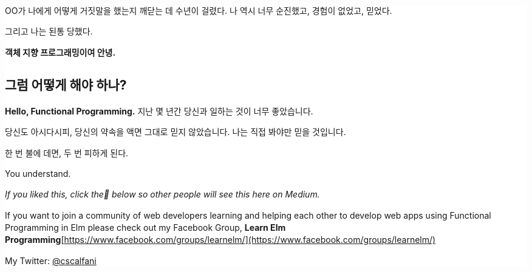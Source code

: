 OO가 나에게 어떻게 거짓말을 했는지 깨닫는 데 수년이 걸렸다. 나 역시 너무 순진했고, 경험이 없었고, 믿었다.

그리고 나는 된통 당했다.

**객체 지향 프로그래밍이여 안녕.**

## 그럼 어떻게 해야 하나?

**Hello, Functional Programming.** 지난 몇 년간 당신과 일하는 것이 너무 좋았습니다.

당신도 아시다시피, 당신의 약속을 액면 그대로 믿지 않았습니다. 나는 직접 봐야만 믿을 것입니다.

한 번 불에 데면, 두 번 피하게 된다.

You understand.

*If you liked this, click the💚 below so other people will see this here on Medium.*

If you want to join a community of web developers learning and helping each other to develop web apps using Functional Programming in Elm please check out my Facebook Group, **Learn Elm Programming**[https://www.facebook.com/groups/learnelm/](https://www.facebook.com/groups/learnelm/)

My Twitter: [@cscalfani](https://twitter.com/cscalfani)
